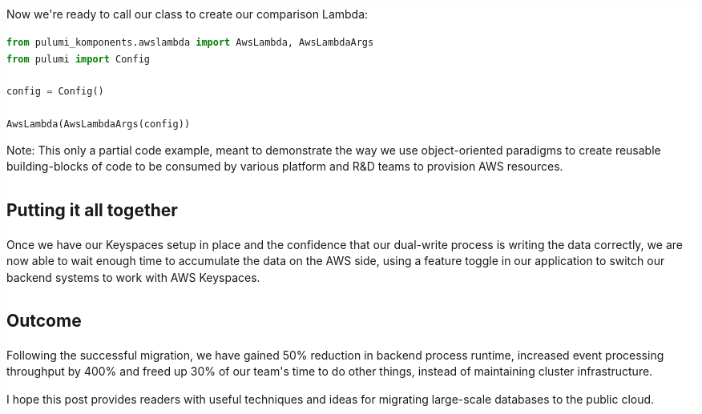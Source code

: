 Now we're ready to call our class to create our comparison Lambda:

```python
from pulumi_komponents.awslambda import AwsLambda, AwsLambdaArgs
from pulumi import Config

config = Config()

AwsLambda(AwsLambdaArgs(config))
```

Note: This only a partial code example, meant to demonstrate the way we use object-oriented paradigms to create reusable building-blocks of code to be consumed by various platform and R&D teams to provision AWS resources.

## Putting it all together

Once we have our Keyspaces setup in place and the confidence that our dual-write process is writing the data correctly, we are now able to wait enough time to accumulate the data on the AWS side, using a feature toggle in our application to switch our backend systems to work with AWS Keyspaces.

## Outcome

Following the successful migration, we have gained 50% reduction in backend process runtime, increased event processing throughput by 400% and freed up 30% of our team's time to do other things, instead of maintaining cluster infrastructure.

I hope this post provides readers with useful techniques and ideas for migrating large-scale databases to the public cloud.
